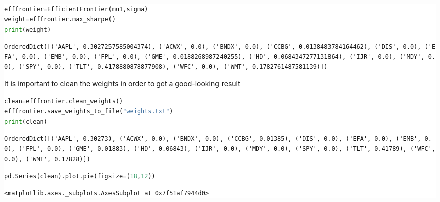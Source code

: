 



```python
efffrontier=EfficientFrontier(mu1,sigma)
weight=efffrontier.max_sharpe()
print(weight)
```

    OrderedDict([('AAPL', 0.3027257585004374), ('ACWX', 0.0), ('BNDX', 0.0), ('CCBG', 0.0138483784164462), ('DIS', 0.0), ('EFA', 0.0), ('EMB', 0.0), ('FPL', 0.0), ('GME', 0.0188268987240255), ('HD', 0.0684347277131864), ('IJR', 0.0), ('MDY', 0.0), ('SPY', 0.0), ('TLT', 0.4178880878877908), ('WFC', 0.0), ('WMT', 0.1782761487581139)])
    

It is important to clean the weights in order to get a good-looking result


```python
clean=efffrontier.clean_weights()
efffrontier.save_weights_to_file("weights.txt")
print(clean)

```

    OrderedDict([('AAPL', 0.30273), ('ACWX', 0.0), ('BNDX', 0.0), ('CCBG', 0.01385), ('DIS', 0.0), ('EFA', 0.0), ('EMB', 0.0), ('FPL', 0.0), ('GME', 0.01883), ('HD', 0.06843), ('IJR', 0.0), ('MDY', 0.0), ('SPY', 0.0), ('TLT', 0.41789), ('WFC', 0.0), ('WMT', 0.17828)])
    


```python
pd.Series(clean).plot.pie(figsize=(18,12))
```




    <matplotlib.axes._subplots.AxesSubplot at 0x7f51af7944d0>




    
